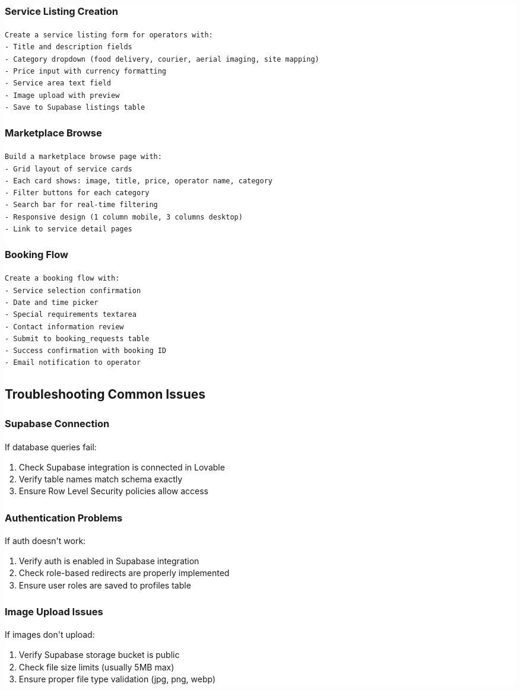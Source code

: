 ### Service Listing Creation
```
Create a service listing form for operators with:
- Title and description fields
- Category dropdown (food delivery, courier, aerial imaging, site mapping)
- Price input with currency formatting
- Service area text field
- Image upload with preview
- Save to Supabase listings table
```

### Marketplace Browse
```
Build a marketplace browse page with:
- Grid layout of service cards
- Each card shows: image, title, price, operator name, category
- Filter buttons for each category
- Search bar for real-time filtering
- Responsive design (1 column mobile, 3 columns desktop)
- Link to service detail pages
```

### Booking Flow
```
Create a booking flow with:
- Service selection confirmation
- Date and time picker
- Special requirements textarea
- Contact information review
- Submit to booking_requests table
- Success confirmation with booking ID
- Email notification to operator
```

## Troubleshooting Common Issues

### Supabase Connection
If database queries fail:
1. Check Supabase integration is connected in Lovable
2. Verify table names match schema exactly
3. Ensure Row Level Security policies allow access

### Authentication Problems
If auth doesn't work:
1. Verify auth is enabled in Supabase integration
2. Check role-based redirects are properly implemented
3. Ensure user roles are saved to profiles table

### Image Upload Issues
If images don't upload:
1. Verify Supabase storage bucket is public
2. Check file size limits (usually 5MB max)
3. Ensure proper file type validation (jpg, png, webp)
